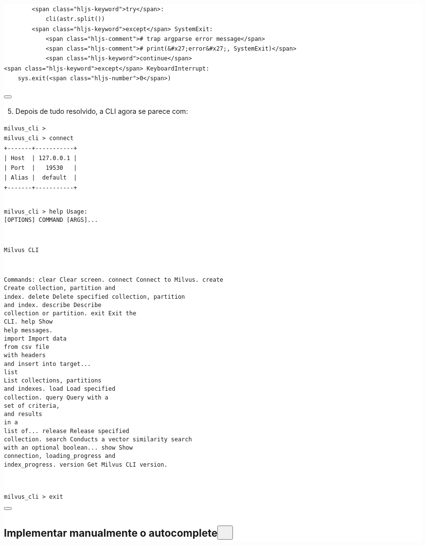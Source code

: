             <span class="hljs-keyword">try</span>:
                cli(astr.split())
            <span class="hljs-keyword">except</span> SystemExit:
                <span class="hljs-comment"># trap argparse error message</span>
                <span class="hljs-comment"># print(&#x27;error&#x27;, SystemExit)</span>
                <span class="hljs-keyword">continue</span>
    <span class="hljs-keyword">except</span> KeyboardInterrupt:
        sys.exit(<span class="hljs-number">0</span>)
<button class="copy-code-btn"></button></code></pre>
<ol start="5">
<li>Depois de tudo resolvido, a CLI agora se parece com:</li>
</ol>
<pre><code translate="no" class="language-shell">milvus_cli &gt;
milvus_cli &gt; connect
+-------+-----------+
| Host  | <span class="hljs-number">127.0</span><span class="hljs-number">.0</span><span class="hljs-number">.1</span> |
| Port  |   <span class="hljs-number">19530</span>   |
| Alias |  default  |
+-------+-----------+

milvus_cli &gt; <span class="hljs-built_in">help</span>
Usage:  [OPTIONS] COMMAND [ARGS]...

  Milvus CLI

Commands:
  clear     Clear screen.
  connect   Connect to Milvus.
  create    Create collection, partition <span class="hljs-keyword">and</span> index.
  delete    Delete specified collection, partition <span class="hljs-keyword">and</span> index.
  describe  Describe collection <span class="hljs-keyword">or</span> partition.
  exit      Exit the CLI.
  <span class="hljs-built_in">help</span>      Show <span class="hljs-built_in">help</span> messages.
  <span class="hljs-keyword">import</span>    Import data <span class="hljs-keyword">from</span> csv file <span class="hljs-keyword">with</span> headers <span class="hljs-keyword">and</span> insert into target...
  <span class="hljs-built_in">list</span>      <span class="hljs-type">List</span> collections, partitions <span class="hljs-keyword">and</span> indexes.
  load      Load specified collection.
  query     Query <span class="hljs-keyword">with</span> a <span class="hljs-built_in">set</span> of criteria, <span class="hljs-keyword">and</span> results <span class="hljs-keyword">in</span> a <span class="hljs-built_in">list</span> of...
  release   Release specified collection.
  search    Conducts a vector similarity search <span class="hljs-keyword">with</span> an optional boolean...
  show      Show connection, loading_progress <span class="hljs-keyword">and</span> index_progress.
  version   Get Milvus CLI version.

milvus_cli &gt; exit
<button class="copy-code-btn"></button></code></pre>
<h2 id="Manually-implement-autocomplete" class="common-anchor-header">Implementar manualmente o autocomplete<button data-href="#Manually-implement-autocomplete" class="anchor-icon" translate="no">
      <svg translate="no"
        aria-hidden="true"
        focusable="false"
        height="20"
        version="1.1"
        viewBox="0 0 16 16"
        width="16"
      >
        <path
          fill="#0092E4"
          fill-rule="evenodd"